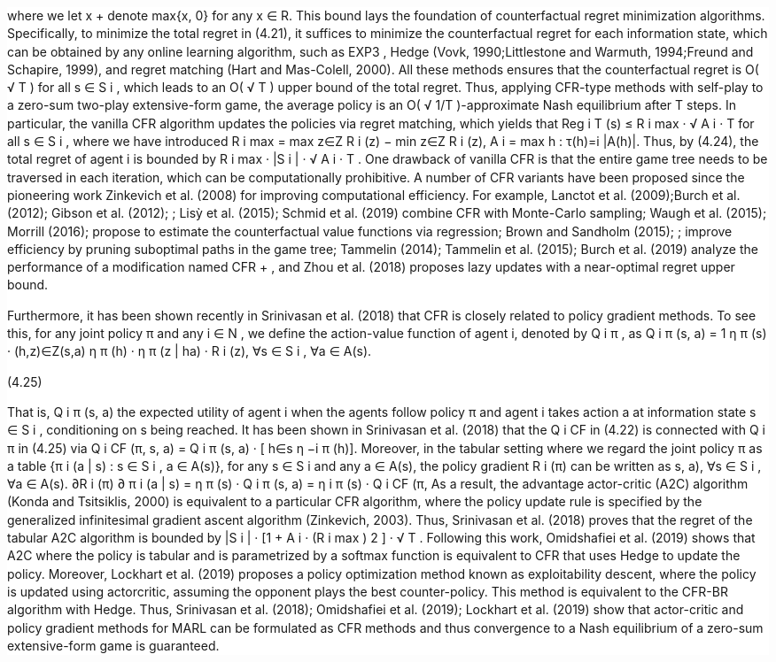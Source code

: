 where we let x + denote max{x, 0} for any x ∈ R. This bound lays the foundation of counterfactual regret minimization algorithms. Specifically, to minimize the total regret in (4.21), it suffices to minimize the counterfactual regret for each information state, which can be obtained by any online learning algorithm, such as EXP3 , Hedge (Vovk, 1990;Littlestone and Warmuth, 1994;Freund and Schapire, 1999), and regret matching (Hart and Mas-Colell, 2000). All these methods ensures that the counterfactual regret is O( √ T ) for all s ∈ S i , which leads to an O( √ T ) upper bound of the total regret. Thus, applying CFR-type methods with self-play to a zero-sum two-play extensive-form game, the average policy is an O( √ 1/T )-approximate Nash equilibrium after T steps. In particular, the vanilla CFR algorithm updates the policies via regret matching, which yields that
Reg i T (s) ≤ R i max · √ A i · T for all s ∈ S i , where we have introduced R i max = max z∈Z R i (z) − min z∈Z R i (z), A i = max h : τ(h)=i |A(h)|.
Thus, by (4.24), the total regret of agent i is bounded by R i max · |S i | · √ A i · T . One drawback of vanilla CFR is that the entire game tree needs to be traversed in each iteration, which can be computationally prohibitive. A number of CFR variants have been proposed since the pioneering work Zinkevich et al. (2008) for improving computational efficiency. For example, Lanctot et al. (2009);Burch et al. (2012); Gibson et al. (2012); ; Lisỳ et al. (2015); Schmid et al. (2019) combine CFR with Monte-Carlo sampling; Waugh et al. (2015); Morrill (2016);  propose to estimate the counterfactual value functions via regression; Brown and Sandholm (2015); ;  improve efficiency by pruning suboptimal paths in the game tree; Tammelin (2014); Tammelin et al. (2015); Burch et al. (2019) analyze the performance of a modification named CFR + , and Zhou et al. (2018) proposes lazy updates with a near-optimal regret upper bound.

Furthermore, it has been shown recently in Srinivasan et al. (2018) that CFR is closely related to policy gradient methods. To see this, for any joint policy π and any i ∈ N , we define the action-value function of agent i, denoted by Q i π , as
Q i π (s, a) = 1 η π (s) · (h,z)∈Z(s,a) η π (h) · η π (z | ha) · R i (z),
∀s ∈ S i , ∀a ∈ A(s).

(4.25)

That is, Q i π (s, a) the expected utility of agent i when the agents follow policy π and agent i takes action a at information state s ∈ S i , conditioning on s being reached. It has been shown in Srinivasan et al. (2018) 
that the Q i CF in (4.22) is connected with Q i π in (4.25) via Q i CF (π, s, a) = Q i π (s, a) · [ h∈s η −i π (h)].
Moreover, in the tabular setting where we regard the joint policy π as a table {π i (a | s) : s ∈ S i , a ∈ A(s)}, for any s ∈ S i and any a ∈ A(s), the policy gradient R i (π) can be written as s, a), ∀s ∈ S i , ∀a ∈ A(s).
∂R i (π) ∂ π i (a | s) = η π (s) · Q i π (s, a) = η i π (s) · Q i CF (π,
As a result, the advantage actor-critic (A2C) algorithm (Konda and Tsitsiklis, 2000) is equivalent to a particular CFR algorithm, where the policy update rule is specified by the generalized infinitesimal gradient ascent algorithm (Zinkevich, 2003). Thus, Srinivasan et al. (2018) proves that the regret of the tabular A2C algorithm is bounded by
|S i | · [1 + A i · (R i max ) 2 ] · √
T . Following this work, Omidshafiei et al. (2019) shows that A2C where the policy is tabular and is parametrized by a softmax function is equivalent to CFR that uses Hedge to update the policy. Moreover, Lockhart et al. (2019) proposes a policy optimization method known as exploitability descent, where the policy is updated using actorcritic, assuming the opponent plays the best counter-policy. This method is equivalent to the CFR-BR algorithm  with Hedge. Thus, Srinivasan et al. (2018); Omidshafiei et al. (2019); Lockhart et al. (2019) show that actor-critic and policy gradient methods for MARL can be formulated as CFR methods and thus convergence to a Nash equilibrium of a zero-sum extensive-form game is guaranteed.
